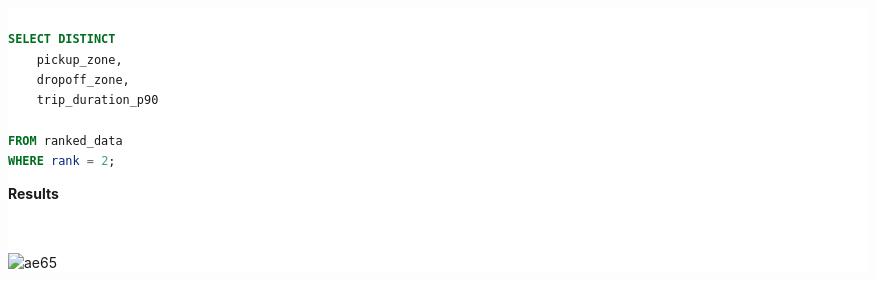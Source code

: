 ```sql

SELECT DISTINCT 
    pickup_zone, 
    dropoff_zone, 
    trip_duration_p90
    
FROM ranked_data
WHERE rank = 2;

```

**Results**

<br>

![ae65](images/ae65.jpg)
<br>
